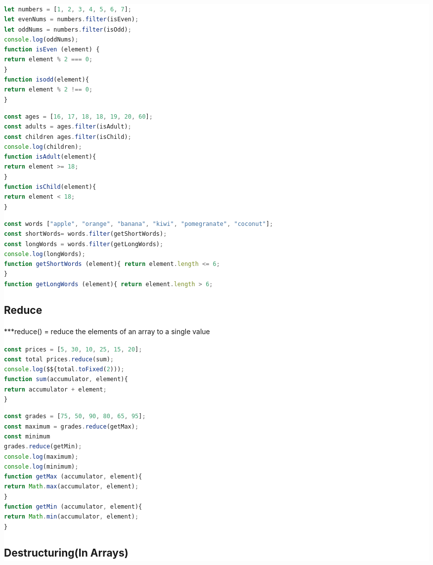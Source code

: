```js 
let numbers = [1, 2, 3, 4, 5, 6, 7];
let evenNums = numbers.filter(isEven);
let oddNums = numbers.filter(isOdd);
console.log(oddNums);
function isEven (element) {
return element % 2 === 0;
}
function isodd(element){
return element % 2 !== 0;
}
```

```js
const ages = [16, 17, 18, 18, 19, 20, 60];
const adults = ages.filter(isAdult);
const children ages.filter(isChild);
console.log(children);
function isAdult(element){
return element >= 18;
}
function isChild(element){
return element < 18;
}
```

```js
const words ["apple", "orange", "banana", "kiwi", "pomegranate", "coconut"];
const shortWords= words.filter(getShortWords);
const longWords = words.filter(getLongWords);
console.log(longWords);
function getShortWords (element){ return element.length <= 6;
}
function getLongWords (element){ return element.length > 6;
```
## Reduce
***reduce() = reduce the elements of an array to a single value

```js
const prices = [5, 30, 10, 25, 15, 20];
const total prices.reduce(sum);
console.log($${total.toFixed(2)));
function sum(accumulator, element){ 
return accumulator + element;
}
```

```js
const grades = [75, 50, 90, 80, 65, 95];
const maximum = grades.reduce(getMax);
const minimum
grades.reduce(getMin);
console.log(maximum);
console.log(minimum);
function getMax (accumulator, element){
return Math.max(accumulator, element);
}
function getMin (accumulator, element){
return Math.min(accumulator, element);
}
```
## Destructuring(In Arrays)
